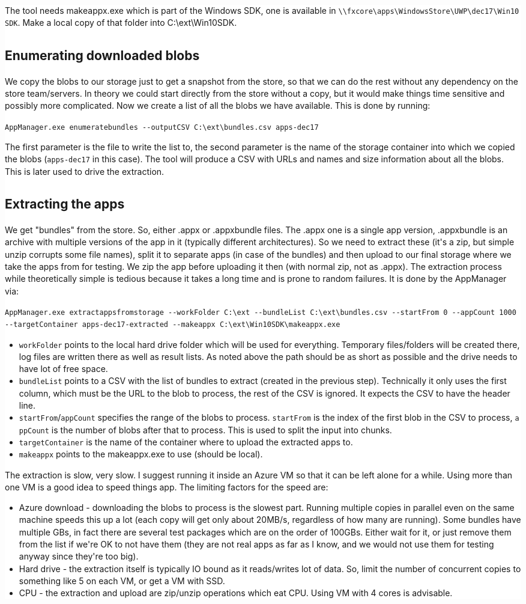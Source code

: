 The tool needs makeappx.exe which is part of the Windows SDK, one is available in `\\fxcore\apps\WindowsStore\UWP\dec17\Win10SDK`. Make a local copy of that folder into C:\ext\Win10SDK.

## Enumerating downloaded blobs
We copy the blobs to our storage just to get a snapshot from the store, so that we can do the rest without any dependency on the store team/servers. In theory we could start directly from the store without a copy, but it would make things time sensitive and possibly more complicated.
Now we create a list of all the blobs we have available. This is done by running:

`AppManager.exe enumeratebundles --outputCSV C:\ext\bundles.csv apps-dec17`

The first parameter is the file to write the list to, the second parameter is the name of the storage container into which we copied the blobs (`apps-dec17` in this case).
The tool will produce a CSV with URLs and names and size information about all the blobs. This is later used to drive the extraction.

## Extracting the apps
We get "bundles" from the store. So, either .appx or .appxbundle files. The .appx one is a single app version, .appxbundle is an archive with multiple versions of the app in it (typically different architectures). So we need to extract these (it's a zip, but simple unzip corrupts some file names), split it to separate apps (in case of the bundles) and then upload to our final storage where we take the apps from for testing. We zip the app before uploading it then (with normal zip, not as .appx).
The extraction process while theoretically simple is tedious because it takes a long time and is prone to random failures. It is done by the AppManager via:

`AppManager.exe extractappsfromstorage --workFolder C:\ext --bundleList C:\ext\bundles.csv --startFrom 0 --appCount 1000 --targetContainer apps-dec17-extracted --makeappx C:\ext\Win10SDK\makeappx.exe`

* `workFolder` points to the local hard drive folder which will be used for everything. Temporary files/folders will be created there, log files are written there as well as result lists. As noted above the path should be as short as possible and the drive needs to have lot of free space.
* `bundleList` points to a CSV with the list of bundles to extract (created in the previous step). Technically it only uses the first column, which must be the URL to the blob to process, the rest of the CSV is ignored. It expects the CSV to have the header line.
* `startFrom`/`appCount` specifies the range of the blobs to process. `startFrom` is the index of the first blob in the CSV to process, `appCount` is the number of blobs after that to process. This is used to split the input into chunks.
* `targetContainer` is the name of the container where to upload the extracted apps to.
* `makeappx` points to the makeappx.exe to use (should be local).

The extraction is slow, very slow. I suggest running it inside an Azure VM so that it can be left alone for a while. Using more than one VM is a good idea to speed things app. The limiting factors for the speed are:
* Azure download - downloading the blobs to process is the slowest part. Running multiple copies in parallel even on the same machine speeds this up a lot (each copy will get only about 20MB/s, regardless of how many are running). Some bundles have multiple GBs, in fact there are several test packages which are on the order of 100GBs. Either wait for it, or just remove them from the list if we're OK to not have them (they are not real apps as far as I know, and we would not use them for testing anyway since they're too big).
* Hard drive - the extraction itself is typically IO bound as it reads/writes lot of data. So, limit the number of concurrent copies to something like 5 on each VM, or get a VM with SSD.
* CPU - the extraction and upload are zip/unzip operations which eat CPU. Using VM with 4 cores is advisable.
